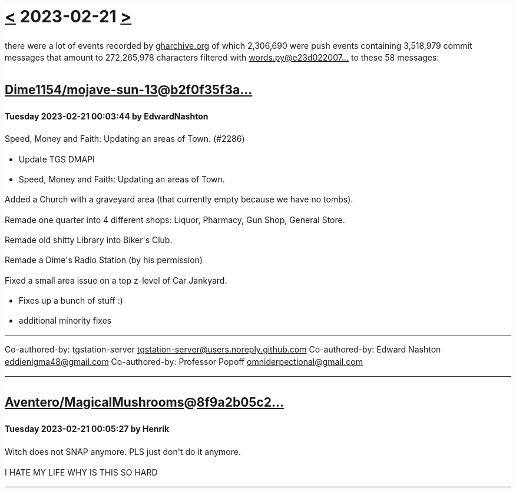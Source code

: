 # [<](2023-02-20.md) 2023-02-21 [>](2023-02-22.md)

there were a lot of events recorded by [gharchive.org](https://www.gharchive.org/) of which 2,306,690 were push events containing 3,518,979 commit messages that amount to 272,265,978 characters filtered with [words.py@e23d022007...](https://github.com/defgsus/good-github/blob/e23d022007992279f9bcb3a9fd40126629d787e2/src/words.py) to these 58 messages:


## [Dime1154/mojave-sun-13](https://github.com/Dime1154/mojave-sun-13)@[b2f0f35f3a...](https://github.com/Dime1154/mojave-sun-13/commit/b2f0f35f3afe1905cfefcf9e682de51cff2d4499)
#### Tuesday 2023-02-21 00:03:44 by EdwardNashton

Speed, Money and Faith: Updating an areas of Town. (#2286)

* Update TGS DMAPI

* Speed, Money and Faith: Updating an areas of Town.

Added a Church with a graveyard area (that currently empty because we have no tombs).

Remade one quarter into 4 different shops: Liquor, Pharmacy, Gun Shop, General Store.

Remade old shitty Library into Biker's Club.

Remade a Dime's Radio Station (by his permission)

Fixed a small area issue on a top z-level of Car Jankyard.

* Fixes up a bunch of stuff :)

* additional minority fixes

---------

Co-authored-by: tgstation-server <tgstation-server@users.noreply.github.com>
Co-authored-by: Edward Nashton <eddienigma48@gmail.com>
Co-authored-by: Professor Popoff <omniderpectional@gmail.com>

---
## [Aventero/MagicalMushrooms](https://github.com/Aventero/MagicalMushrooms)@[8f9a2b05c2...](https://github.com/Aventero/MagicalMushrooms/commit/8f9a2b05c2bbdd3add8c6ee38053ad72d069ac04)
#### Tuesday 2023-02-21 00:05:27 by Henrik

Witch does not SNAP anymore. PLS just don't do it anymore.

I HATE
MY
LIFE
WHY
IS
THIS
SO
HARD

---